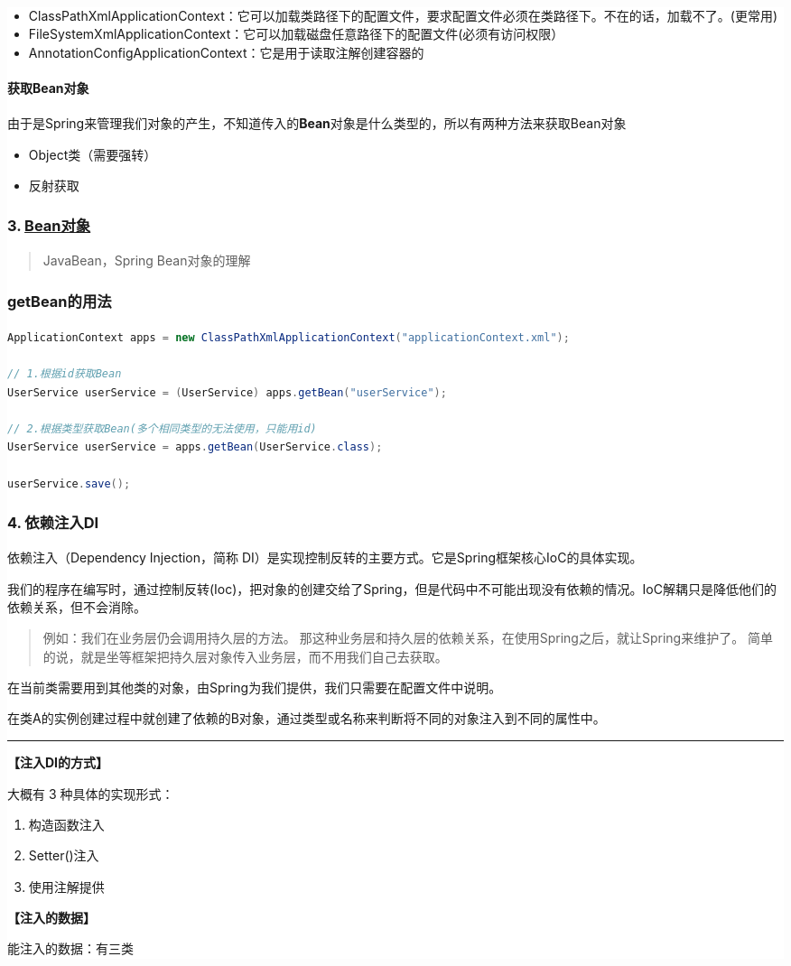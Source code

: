 * ClassPathXmlApplicationContext：它可以加载类路径下的配置文件，要求配置文件必须在类路径下。不在的话，加载不了。(更常用)  
* FileSystemXmlApplicationContext：它可以加载磁盘任意路径下的配置文件(必须有访问权限）  
* AnnotationConfigApplicationContext：它是用于读取注解创建容器的  

#### 获取Bean对象

由于是Spring来管理我们对象的产生，不知道传入的**Bean**对象是什么类型的，所以有两种方法来获取Bean对象

- Object类（需要强转）

- 反射获取

### 3. [Bean对象](https://blog.csdn.net/weixin_43232955/article/details/105755021)

> JavaBean，Spring Bean对象的理解

### getBean的用法

```java
ApplicationContext apps = new ClassPathXmlApplicationContext("applicationContext.xml");

// 1.根据id获取Bean
UserService userService = (UserService) apps.getBean("userService");

// 2.根据类型获取Bean(多个相同类型的无法使用，只能用id)
UserService userService = apps.getBean(UserService.class);

userService.save();
```



### 4. 依赖注入DI

依赖注入（Dependency Injection，简称 DI）是实现控制反转的主要方式。它是Spring框架核心IoC的具体实现。 

我们的程序在编写时，通过控制反转(Ioc)，把对象的创建交给了Spring，但是代码中不可能出现没有依赖的情况。IoC解耦只是降低他们的依赖关系，但不会消除。

> 例如：我们在业务层仍会调用持久层的方法。 那这种业务层和持久层的依赖关系，在使用Spring之后，就让Spring来维护了。 简单的说，就是坐等框架把持久层对象传入业务层，而不用我们自己去获取。

在当前类需要用到其他类的对象，由Spring为我们提供，我们只需要在配置文件中说明。

在类A的实例创建过程中就创建了依赖的B对象，通过类型或名称来判断将不同的对象注入到不同的属性中。

---------------------------------

**【注入DI的方式】**

大概有 3 种具体的实现形式：

1. 构造函数注入

2. Setter()注入

3. 使用注解提供

**【注入的数据】**

能注入的数据：有三类
